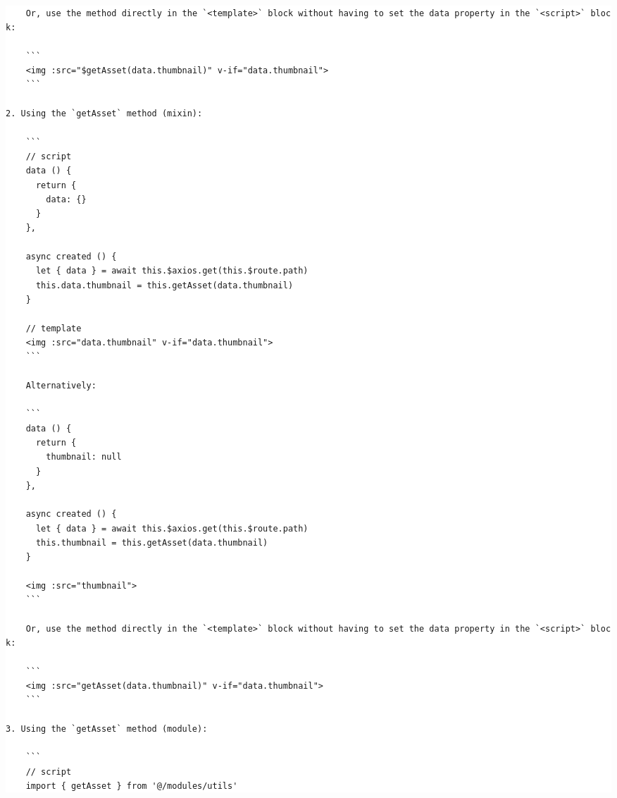         Or, use the method directly in the `<template>` block without having to set the data property in the `<script>` block:

        ```
        <img :src="$getAsset(data.thumbnail)" v-if="data.thumbnail">
        ```

    2. Using the `getAsset` method (mixin):
    
        ```
        // script
        data () {
          return {
            data: {}
          }
        },

        async created () {
          let { data } = await this.$axios.get(this.$route.path)
          this.data.thumbnail = this.getAsset(data.thumbnail)
        }

        // template
        <img :src="data.thumbnail" v-if="data.thumbnail">
        ```

        Alternatively:

        ```
        data () {
          return {
            thumbnail: null
          }
        },

        async created () {
          let { data } = await this.$axios.get(this.$route.path)
          this.thumbnail = this.getAsset(data.thumbnail)
        }

        <img :src="thumbnail">
        ```

        Or, use the method directly in the `<template>` block without having to set the data property in the `<script>` block:

        ```
        <img :src="getAsset(data.thumbnail)" v-if="data.thumbnail">
        ```

    3. Using the `getAsset` method (module):
    
        ```
        // script
        import { getAsset } from '@/modules/utils'
